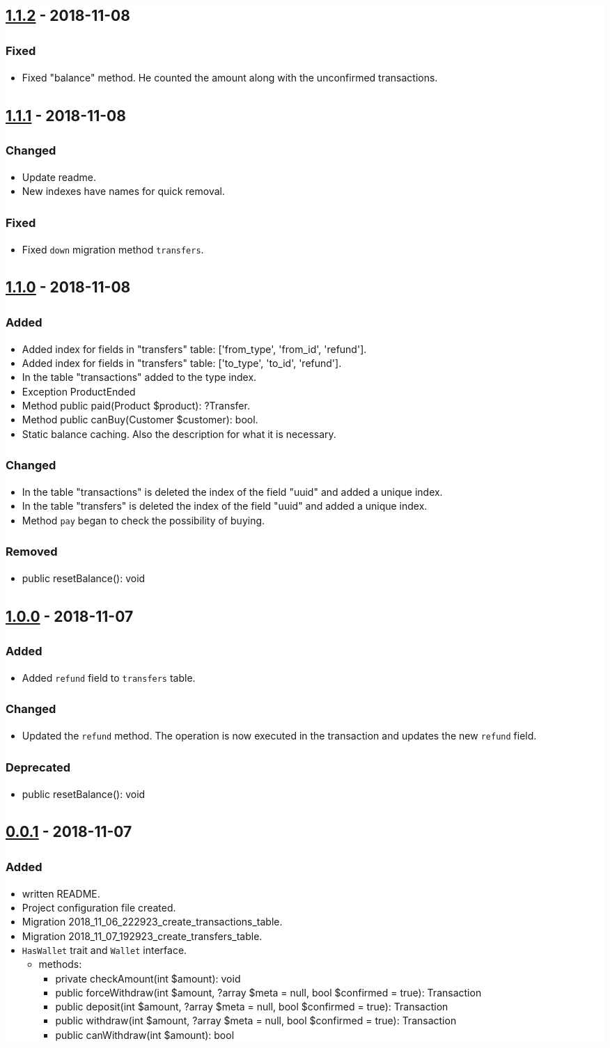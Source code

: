 ## [1.1.2] - 2018-11-08
### Fixed
- Fixed "balance" method. 
He counted the amount along with the unconfirmed transactions.

## [1.1.1] - 2018-11-08
### Changed
- Update readme.
- New indexes have names for quick removal.

### Fixed
- Fixed `down` migration method `transfers`.

## [1.1.0] - 2018-11-08
### Added
- Added index for fields in "transfers" table: ['from_type', 'from_id', 'refund'].
- Added index for fields in "transfers" table: ['to_type', 'to_id', 'refund'].
- In the table "transactions" added to the type index.
- Exception ProductEnded
- Method public paid(Product $product): ?Transfer.
- Method public canBuy(Customer $customer): bool.
- Static balance caching. Also the description for what it is necessary.

### Changed
- In the table "transactions" is deleted the index of the field "uuid" and added a unique index.
- In the table "transfers" is deleted the index of the field "uuid" and added a unique index.
- Method `pay` began to check the possibility of buying.

### Removed
- public resetBalance(): void

## [1.0.0] - 2018-11-07
### Added
- Added `refund` field to `transfers` table.

### Changed
- Updated the `refund` method. 
The operation is now executed in the transaction and updates the new `refund` field.

### Deprecated
- public resetBalance(): void

## [0.0.1] - 2018-11-07
### Added
- written README.
- Project configuration file created.
- Migration 2018_11_06_222923_create_transactions_table.
- Migration 2018_11_07_192923_create_transfers_table.
- `HasWallet` trait and `Wallet` interface.
    - methods:
        - private checkAmount(int $amount): void
        - public forceWithdraw(int $amount, ?array $meta = null, bool $confirmed = true): Transaction
        - public deposit(int $amount, ?array $meta = null, bool $confirmed = true): Transaction
        - public withdraw(int $amount, ?array $meta = null, bool $confirmed = true): Transaction
        - public canWithdraw(int $amount): bool

[Unreleased]: https://github.com/GlorifiedKing/laravel-wallet/compare/4.0.0...HEAD
[4.0.0]: https://github.com/GlorifiedKing/laravel-wallet/compare/3.3.0...4.0.0
[3.3.0]: https://github.com/GlorifiedKing/laravel-wallet/compare/3.2.1...3.3.0
[3.2.1]: https://github.com/GlorifiedKing/laravel-wallet/compare/3.2.0...3.2.1
[3.2.0]: https://github.com/GlorifiedKing/laravel-wallet/compare/3.1.6...3.2.0
[3.1.6]: https://github.com/GlorifiedKing/laravel-wallet/compare/3.1.5...3.1.6
[3.1.5]: https://github.com/GlorifiedKing/laravel-wallet/compare/3.1.4...3.1.5
[3.1.4]: https://github.com/GlorifiedKing/laravel-wallet/compare/3.1.3...3.1.4
[3.1.3]: https://github.com/GlorifiedKing/laravel-wallet/compare/3.1.2...3.1.3
[3.1.2]: https://github.com/GlorifiedKing/laravel-wallet/compare/3.1.1...3.1.2
[3.1.1]: https://github.com/GlorifiedKing/laravel-wallet/compare/3.1.0...3.1.1
[3.1.0]: https://github.com/GlorifiedKing/laravel-wallet/compare/3.0.4...3.1.0
[3.0.4]: https://github.com/GlorifiedKing/laravel-wallet/compare/3.0.3...3.0.4
[3.0.3]: https://github.com/GlorifiedKing/laravel-wallet/compare/3.0.2...3.0.3
[3.0.2]: https://github.com/GlorifiedKing/laravel-wallet/compare/3.0.1...3.0.2
[3.0.1]: https://github.com/GlorifiedKing/laravel-wallet/compare/3.0.0...3.0.1
[3.0.0]: https://github.com/GlorifiedKing/laravel-wallet/compare/2.4.1...3.0.0
[2.4.1]: https://github.com/GlorifiedKing/laravel-wallet/compare/2.4.0...2.4.1
[2.4.0]: https://github.com/GlorifiedKing/laravel-wallet/compare/2.3.2...2.4.0
[2.3.2]: https://github.com/GlorifiedKing/laravel-wallet/compare/2.3.1...2.3.2
[2.3.1]: https://github.com/GlorifiedKing/laravel-wallet/compare/2.3.0...2.3.1
[2.3.0]: https://github.com/GlorifiedKing/laravel-wallet/compare/2.2.2...2.3.0
[2.2.2]: https://github.com/GlorifiedKing/laravel-wallet/compare/2.2.1...2.2.2
[2.2.1]: https://github.com/GlorifiedKing/laravel-wallet/compare/2.2.0...2.2.1
[2.2.0]: https://github.com/GlorifiedKing/laravel-wallet/compare/2.1.0...2.2.0
[2.1.0]: https://github.com/GlorifiedKing/laravel-wallet/compare/2.0.1...2.1.0
[2.0.1]: https://github.com/GlorifiedKing/laravel-wallet/compare/2.0.0...2.0.1
[2.0.0]: https://github.com/GlorifiedKing/laravel-wallet/compare/1.2.3...2.0.0
[1.2.3]: https://github.com/GlorifiedKing/laravel-wallet/compare/1.2.2...1.2.3
[1.2.2]: https://github.com/GlorifiedKing/laravel-wallet/compare/1.2.1...1.2.2
[1.2.1]: https://github.com/GlorifiedKing/laravel-wallet/compare/1.2.0...1.2.1
[1.2.0]: https://github.com/GlorifiedKing/laravel-wallet/compare/1.1.2...1.2.0
[1.1.2]: https://github.com/GlorifiedKing/laravel-wallet/compare/1.1.1...1.1.2
[1.1.1]: https://github.com/GlorifiedKing/laravel-wallet/compare/1.1.0...1.1.1
[1.1.0]: https://github.com/GlorifiedKing/laravel-wallet/compare/1.0.0...1.1.0
[1.0.0]: https://github.com/GlorifiedKing/laravel-wallet/compare/0.0.1...1.0.0
[0.0.1]: https://github.com/GlorifiedKing/laravel-wallet/compare/d181a99e751c5138694580ca4361d5129baa26b3...0.0.1